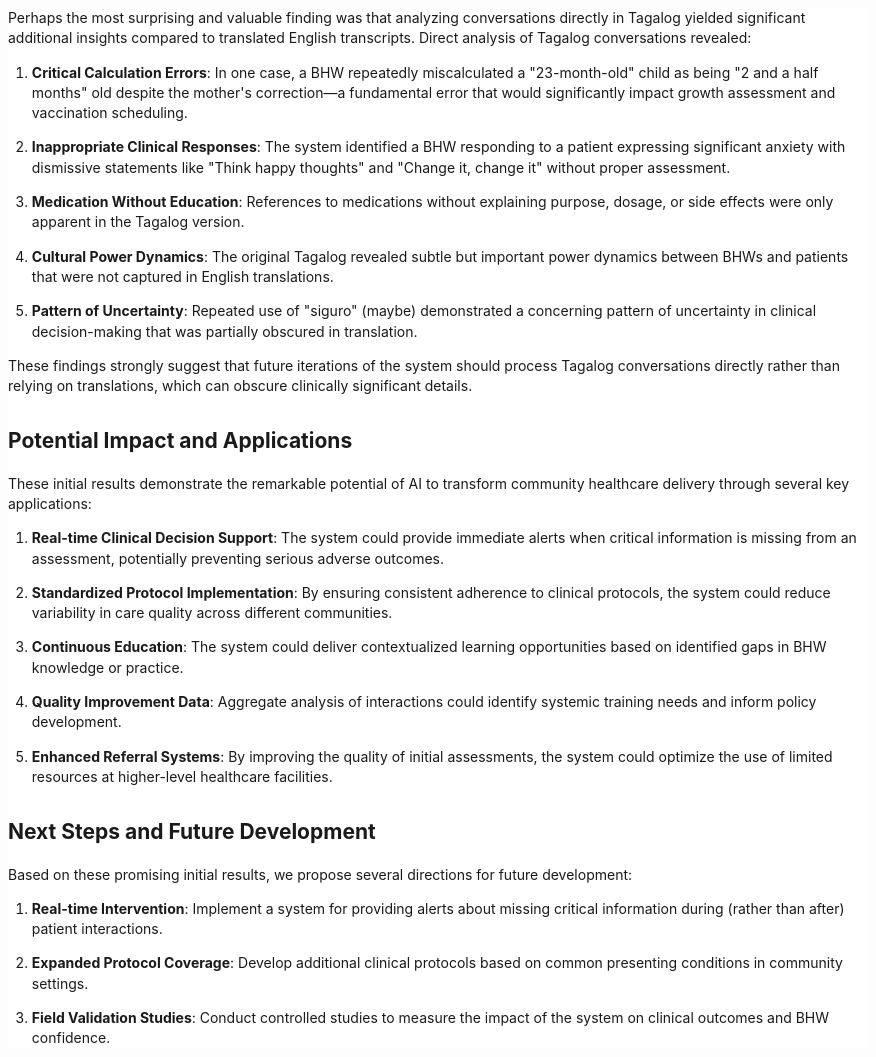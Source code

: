 Perhaps the most surprising and valuable finding was that analyzing conversations directly in Tagalog yielded significant additional insights compared to translated English transcripts. Direct analysis of Tagalog conversations revealed:

1. **Critical Calculation Errors**: In one case, a BHW repeatedly miscalculated a "23-month-old" child as being "2 and a half months" old despite the mother's correction—a fundamental error that would significantly impact growth assessment and vaccination scheduling.

2. **Inappropriate Clinical Responses**: The system identified a BHW responding to a patient expressing significant anxiety with dismissive statements like "Think happy thoughts" and "Change it, change it" without proper assessment.

3. **Medication Without Education**: References to medications without explaining purpose, dosage, or side effects were only apparent in the Tagalog version.

4. **Cultural Power Dynamics**: The original Tagalog revealed subtle but important power dynamics between BHWs and patients that were not captured in English translations.

5. **Pattern of Uncertainty**: Repeated use of "siguro" (maybe) demonstrated a concerning pattern of uncertainty in clinical decision-making that was partially obscured in translation.

These findings strongly suggest that future iterations of the system should process Tagalog conversations directly rather than relying on translations, which can obscure clinically significant details.

## Potential Impact and Applications

These initial results demonstrate the remarkable potential of AI to transform community healthcare delivery through several key applications:

1. **Real-time Clinical Decision Support**: The system could provide immediate alerts when critical information is missing from an assessment, potentially preventing serious adverse outcomes.

2. **Standardized Protocol Implementation**: By ensuring consistent adherence to clinical protocols, the system could reduce variability in care quality across different communities.

3. **Continuous Education**: The system could deliver contextualized learning opportunities based on identified gaps in BHW knowledge or practice.

4. **Quality Improvement Data**: Aggregate analysis of interactions could identify systemic training needs and inform policy development.

5. **Enhanced Referral Systems**: By improving the quality of initial assessments, the system could optimize the use of limited resources at higher-level healthcare facilities.

## Next Steps and Future Development

Based on these promising initial results, we propose several directions for future development:

1. **Real-time Intervention**: Implement a system for providing alerts about missing critical information during (rather than after) patient interactions.

2. **Expanded Protocol Coverage**: Develop additional clinical protocols based on common presenting conditions in community settings.

3. **Field Validation Studies**: Conduct controlled studies to measure the impact of the system on clinical outcomes and BHW confidence.
